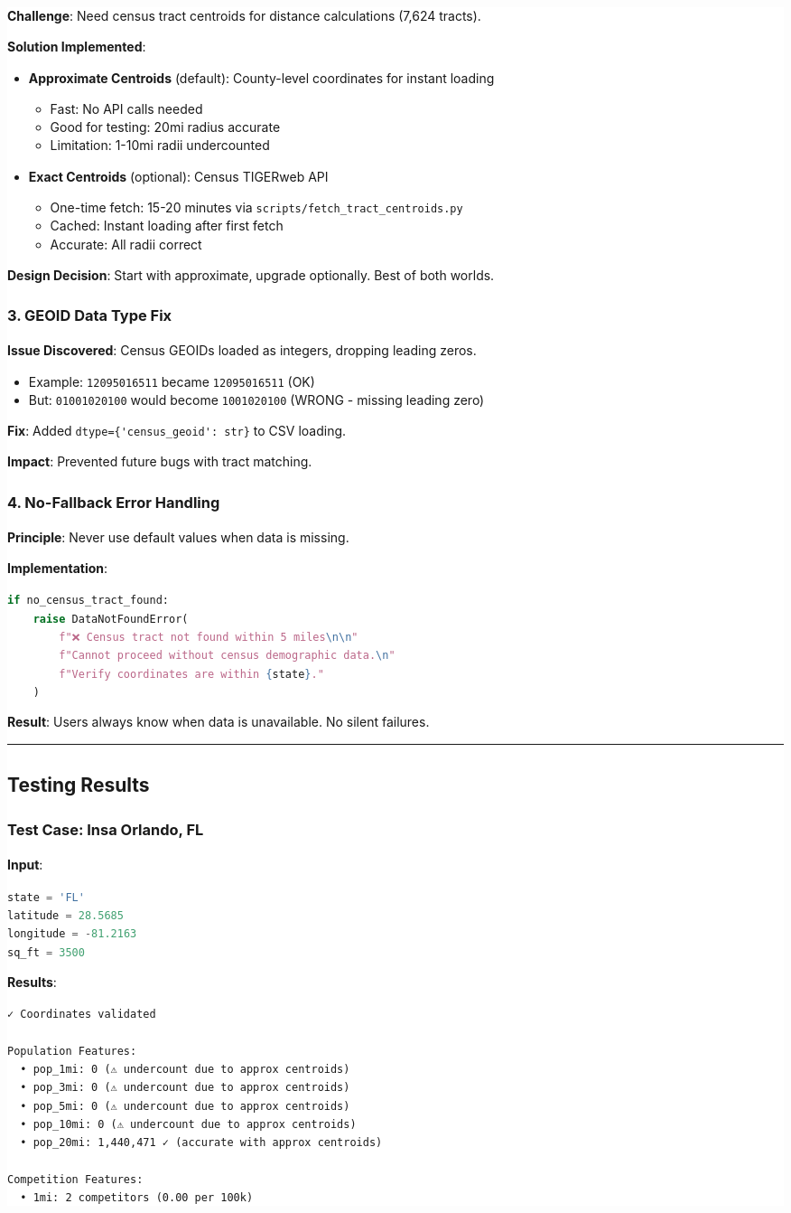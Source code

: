 **Challenge**: Need census tract centroids for distance calculations (7,624 tracts).

**Solution Implemented**:
- **Approximate Centroids** (default): County-level coordinates for instant loading
  - Fast: No API calls needed
  - Good for testing: 20mi radius accurate
  - Limitation: 1-10mi radii undercounted

- **Exact Centroids** (optional): Census TIGERweb API
  - One-time fetch: 15-20 minutes via `scripts/fetch_tract_centroids.py`
  - Cached: Instant loading after first fetch
  - Accurate: All radii correct

**Design Decision**: Start with approximate, upgrade optionally. Best of both worlds.

### 3. GEOID Data Type Fix

**Issue Discovered**: Census GEOIDs loaded as integers, dropping leading zeros.
- Example: `12095016511` became `12095016511` (OK)
- But: `01001020100` would become `1001020100` (WRONG - missing leading zero)

**Fix**: Added `dtype={'census_geoid': str}` to CSV loading.

**Impact**: Prevented future bugs with tract matching.

### 4. No-Fallback Error Handling

**Principle**: Never use default values when data is missing.

**Implementation**:
```python
if no_census_tract_found:
    raise DataNotFoundError(
        f"❌ Census tract not found within 5 miles\n\n"
        f"Cannot proceed without census demographic data.\n"
        f"Verify coordinates are within {state}."
    )
```

**Result**: Users always know when data is unavailable. No silent failures.

---

## Testing Results

### Test Case: Insa Orlando, FL

**Input**:
```python
state = 'FL'
latitude = 28.5685
longitude = -81.2163
sq_ft = 3500
```

**Results**:
```
✓ Coordinates validated

Population Features:
  • pop_1mi: 0 (⚠️ undercount due to approx centroids)
  • pop_3mi: 0 (⚠️ undercount due to approx centroids)
  • pop_5mi: 0 (⚠️ undercount due to approx centroids)
  • pop_10mi: 0 (⚠️ undercount due to approx centroids)
  • pop_20mi: 1,440,471 ✓ (accurate with approx centroids)

Competition Features:
  • 1mi: 2 competitors (0.00 per 100k)
```